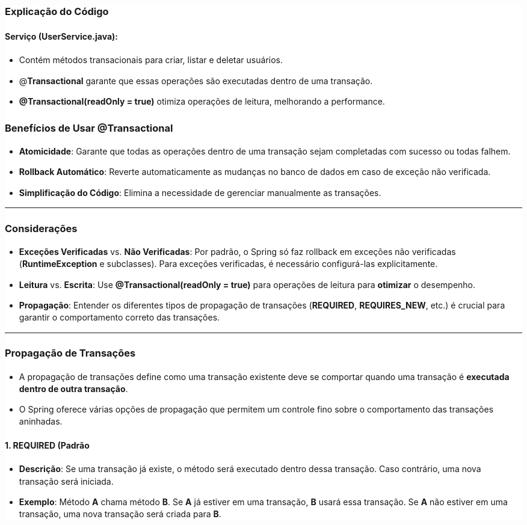 

### Explicação do Código

#### Serviço (UserService.java):

- Contém métodos transacionais para criar, listar e deletar usuários.

- @**Transactional** garante que essas operações são executadas dentro de uma transação.
- **@Transactional(readOnly = true)** otimiza operações de leitura, melhorando a performance.


### Benefícios de Usar @Transactional

- **Atomicidade**: Garante que todas as operações dentro de uma transação sejam completadas com sucesso ou todas falhem.


- **Rollback Automático**: Reverte automaticamente as mudanças no banco de dados em caso de exceção não verificada.


- **Simplificação do Código**: Elimina a necessidade de gerenciar manualmente as transações.


---


### Considerações

- **Exceções Verificadas** vs. **Não Verificadas**: Por padrão, o Spring só faz rollback em exceções não verificadas (**RuntimeException** e subclasses). Para exceções verificadas, é necessário configurá-las explicitamente.


- **Leitura** vs. **Escrita**: Use **@Transactional(readOnly = true)** para operações de leitura para **otimizar** o desempenho.


- **Propagação**: Entender os diferentes tipos de propagação de transações (**REQUIRED**, **REQUIRES_NEW**, etc.) é crucial para garantir o comportamento correto das transações.


---

### Propagação de Transações 

- A propagação de transações define como uma transação existente deve se comportar quando uma transação é **executada dentro de outra transação**.

- O Spring oferece várias opções de propagação que permitem um controle fino sobre o comportamento das transações aninhadas.

#### 1. REQUIRED (Padrão

- **Descrição**: Se uma transação já existe, o método será executado dentro dessa transação. Caso contrário, uma nova transação será iniciada.

- **Exemplo**: Método **A** chama método **B**. Se **A** já estiver em uma transação, **B** usará essa transação. Se **A** não estiver em uma transação, uma nova transação será criada para **B**.
